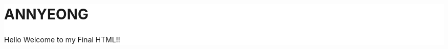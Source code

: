 <!DOCTYPE html>
<html>
  <head>
    <title> My Final HTML </title>
  </head>
  <body bgcolor="skyblue">
    <h1> ANNYEONG </h1>
    <p> Hello Welcome to my Final HTML!! </p>
  </body>
</html>
